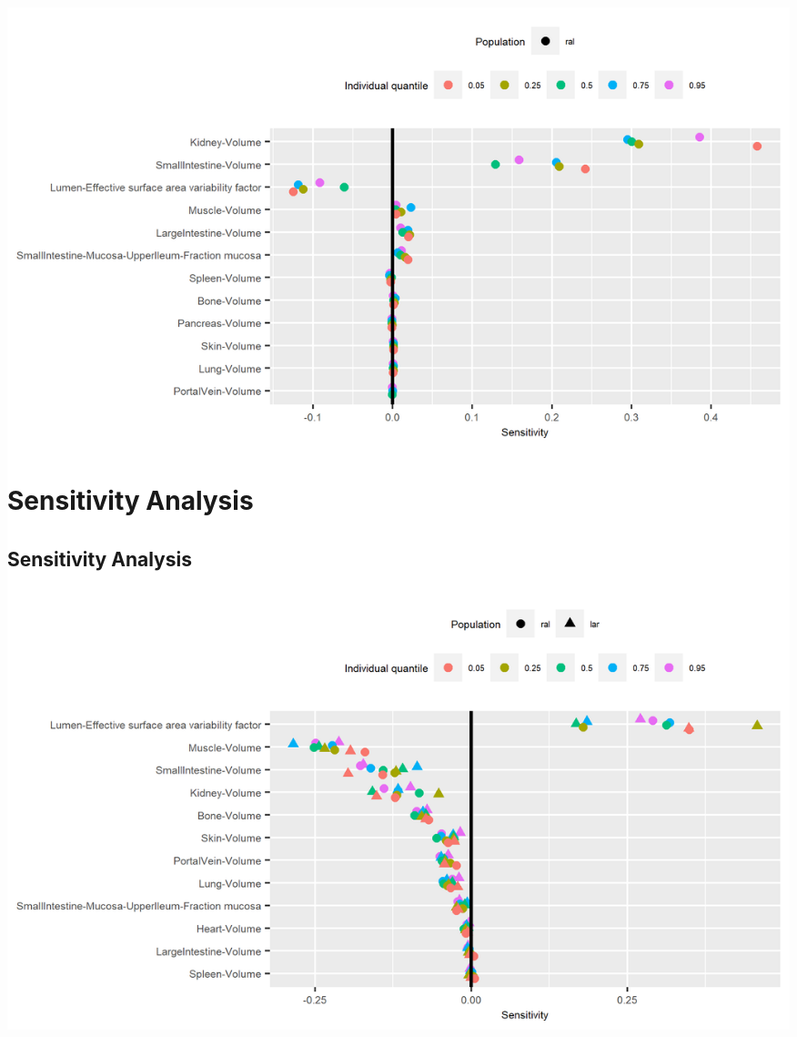 
<img src="./tests/dev/ex_03_pop3/Sensitivity/CL_Organism-Lung-Interstitial-Raltegravir-Concentration.png" width="100%" style="display: block; margin: auto;" />


# Sensitivity Analysis


## Sensitivity Analysis


<img src="./tests/dev/ex_03_pop3/Sensitivity/C_max_Organism-VenousBlood-Plasma-Raltegravir-Concentration.png" width="100%" style="display: block; margin: auto;" />
